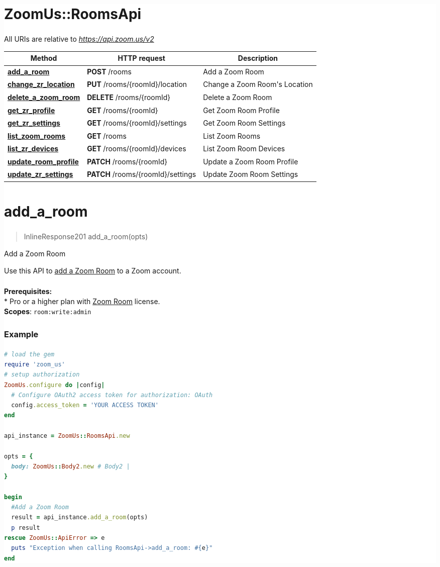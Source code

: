 # ZoomUs::RoomsApi

All URIs are relative to *https://api.zoom.us/v2*

Method | HTTP request | Description
------------- | ------------- | -------------
[**add_a_room**](RoomsApi.md#add_a_room) | **POST** /rooms | Add a Zoom Room
[**change_zr_location**](RoomsApi.md#change_zr_location) | **PUT** /rooms/{roomId}/location | Change a Zoom Room&#39;s Location
[**delete_a_zoom_room**](RoomsApi.md#delete_a_zoom_room) | **DELETE** /rooms/{roomId} | Delete a Zoom Room
[**get_zr_profile**](RoomsApi.md#get_zr_profile) | **GET** /rooms/{roomId} | Get Zoom Room Profile
[**get_zr_settings**](RoomsApi.md#get_zr_settings) | **GET** /rooms/{roomId}/settings | Get Zoom Room Settings
[**list_zoom_rooms**](RoomsApi.md#list_zoom_rooms) | **GET** /rooms | List Zoom Rooms
[**list_zr_devices**](RoomsApi.md#list_zr_devices) | **GET** /rooms/{roomId}/devices | List Zoom Room Devices
[**update_room_profile**](RoomsApi.md#update_room_profile) | **PATCH** /rooms/{roomId} | Update a Zoom Room Profile
[**update_zr_settings**](RoomsApi.md#update_zr_settings) | **PATCH** /rooms/{roomId}/settings | Update Zoom Room Settings


# **add_a_room**
> InlineResponse201 add_a_room(opts)

Add a Zoom Room

Use this API to [add a Zoom Room](https://support.zoom.us/hc/en-us/articles/202822279-Add-Zoom-Rooms-on-Web-Portal) to a Zoom account.<br><br> **Prerequisites:**<br> * Pro or a higher plan with [Zoom Room](https://zoom.us/zoomrooms) license.<br> **Scopes**: `room:write:admin`<br> 

### Example
```ruby
# load the gem
require 'zoom_us'
# setup authorization
ZoomUs.configure do |config|
  # Configure OAuth2 access token for authorization: OAuth
  config.access_token = 'YOUR ACCESS TOKEN'
end

api_instance = ZoomUs::RoomsApi.new

opts = { 
  body: ZoomUs::Body2.new # Body2 | 
}

begin
  #Add a Zoom Room
  result = api_instance.add_a_room(opts)
  p result
rescue ZoomUs::ApiError => e
  puts "Exception when calling RoomsApi->add_a_room: #{e}"
end
```
